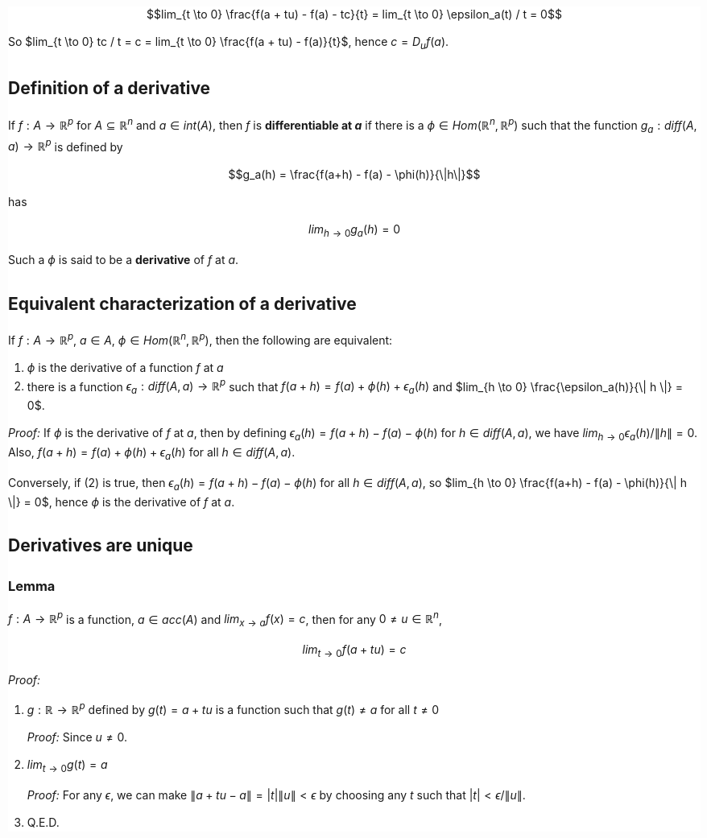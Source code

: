 $$lim_{t \to 0} \frac{f(a + tu) - f(a) - tc}{t} = lim_{t \to 0} \epsilon_a(t) / t = 0$$

So $lim_{t \to 0} tc / t = c = lim_{t \to 0} \frac{f(a + tu) - f(a)}{t}$, hence $c = D_u f(a)$.


## Definition of a derivative
If $f: A \to \mathbb{R}^p$ for $A \subseteq \mathbb{R}^n$ and $a \in int(A)$, then $f$ is **differentiable at $a$** if there is a $\phi \in Hom(\mathbb{R}^n, \mathbb{R}^p)$ such that the function $g_a : diff(A, a) \to \mathbb{R}^p$ is defined by

$$g_a(h) = \frac{f(a+h) - f(a) - \phi(h)}{\|h\|}$$

has

$$lim_{h \to 0} g_a(h) = 0$$

Such a $\phi$ is said to be a **derivative** of $f$ at $a$.


## Equivalent characterization of a derivative
If $f: A \to \mathbb{R}^p$, $a \in A$, $\phi \in Hom(\mathbb{R}^n, \mathbb{R}^p)$, then the following are equivalent:

 1. $\phi$ is the derivative of a function $f$ at $a$
 2. there is a function $\epsilon_a: diff(A, a) \to \mathbb{R}^p$ such that $f(a + h) = f(a) + \phi(h) + \epsilon_a(h)$ and $lim_{h \to 0} \frac{\epsilon_a(h)}{\| h \|} = 0$.

*Proof:* If $\phi$ is the derivative of $f$ at $a$, then by defining $\epsilon_a(h) = f(a + h) - f(a) - \phi(h)$ for $h \in diff(A, a)$, we have $lim_{h \to 0} \epsilon_a(h) / \|h\| = 0$. Also, $f(a + h) = f(a) + \phi(h) + \epsilon_a(h)$ for all $h \in diff(A, a)$.

Conversely, if (2) is true, then $\epsilon_a(h) = f(a+h) - f(a) - \phi(h)$ for all $h \in diff(A, a)$, so $lim_{h \to 0} \frac{f(a+h) - f(a) - \phi(h)}{\| h \|} = 0$, hence $\phi$ is the derivative of $f$ at $a$.


## Derivatives are unique
### Lemma
$f: A \to \mathbb{R}^p$ is a function, $a \in acc(A)$ and $lim_{x \to a} f(x) = c$, then for any $0 \neq u \in \mathbb{R}^n$,

$$lim_{t \to 0} f(a + tu) = c$$

*Proof:* 

 1. $g: \mathbb{R} \to \mathbb{R}^p$ defined by $g(t) = a + tu$ is a function such that $g(t) \neq a$ for all $t \neq 0$

    *Proof:* Since $u \neq 0$.

 2. $lim_{t \to 0} g(t) = a$

    *Proof:* For any $\epsilon$, we can make $\|a + tu - a \| = |t| \|u \| < \epsilon$ by choosing any $t$ such that $|t| < \epsilon / \|u\|$.


 3. Q.E.D.
